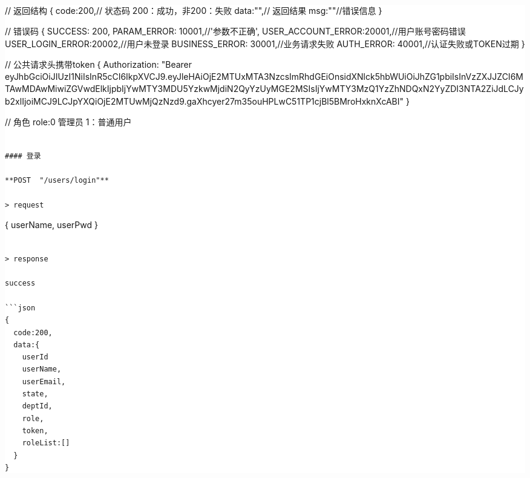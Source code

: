 // 返回结构
{
  code:200,// 状态码 200：成功，非200：失败
  data:"",// 返回结果
  msg:""//错误信息
}

// 错误码
{
    SUCCESS: 200,
    PARAM_ERROR: 10001,//'参数不正确',
    USER_ACCOUNT_ERROR:20001,//用户账号密码错误
    USER_LOGIN_ERROR:20002,//用户未登录
    BUSINESS_ERROR: 30001,//业务请求失败
    AUTH_ERROR: 40001,//认证失败或TOKEN过期
}

// 公共请求头携带token
{
  Authorization: "Bearer eyJhbGciOiJIUzI1NiIsInR5cCI6IkpXVCJ9.eyJleHAiOjE2MTUxMTA3NzcsImRhdGEiOnsidXNlck5hbWUiOiJhZG1pbiIsInVzZXJJZCI6MTAwMDAwMiwiZGVwdElkIjpbIjYwMTY3MDU5YzkwMjdiN2QyYzUyMGE2MSIsIjYwMTY3MzQ1YzZhNDQxN2YyZDI3NTA2ZiJdLCJyb2xlIjoiMCJ9LCJpYXQiOjE2MTUwMjQzNzd9.gaXhcyer27m35ouHPLwC51TP1cjBl5BMroHxknXcABI"
}

// 角色
role:0 管理员 1：普通用户
```

#### 登录

**POST  "/users/login"**

> request

```
{
  userName,
  userPwd
}
```

> response

success

```json
{
  code:200,
  data:{
    userId
    userName,
    userEmail,
    state,
    deptId,
    role,
    token,
    roleList:[]
  }
}
```
